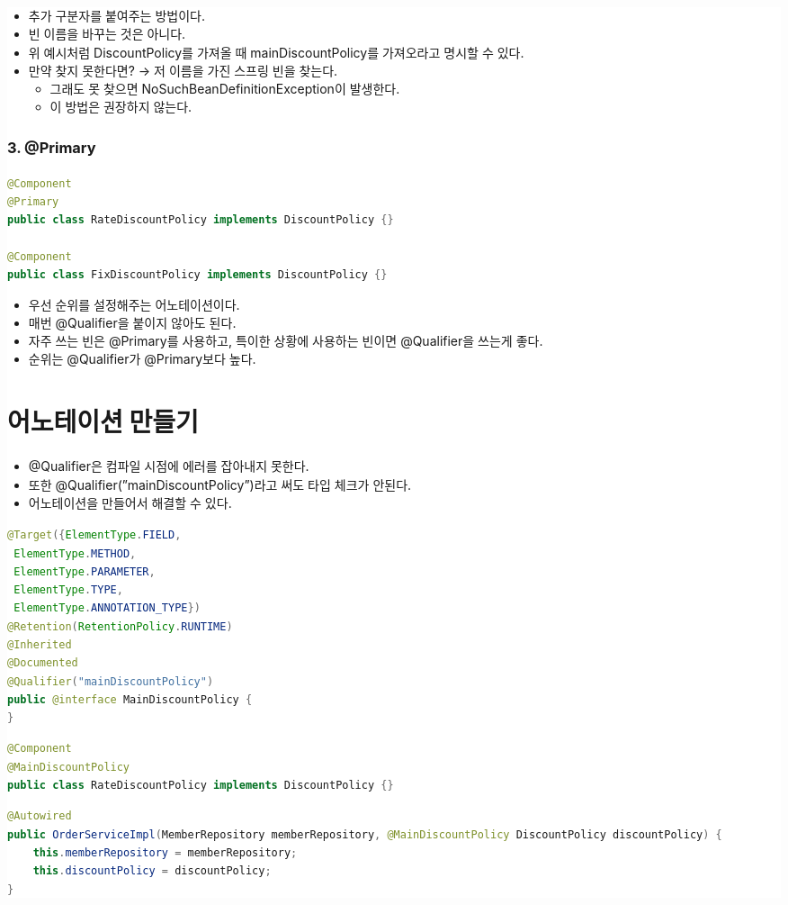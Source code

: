 - 추가 구분자를 붙여주는 방법이다.
- 빈 이름을 바꾸는 것은 아니다.
- 위 예시처럼 DiscountPolicy를 가져올 때 mainDiscountPolicy를 가져오라고 명시할 수 있다.
- 만약 찾지 못한다면? → 저 이름을 가진 스프링 빈을 찾는다.
    - 그래도 못 찾으면 NoSuchBeanDefinitionException이 발생한다.
    - 이 방법은 권장하지 않는다.

### 3. @Primary

```java
@Component 
@Primary 
public class RateDiscountPolicy implements DiscountPolicy {}
 
@Component 
public class FixDiscountPolicy implements DiscountPolicy {}
```

- 우선 순위를 설정해주는 어노테이션이다.
- 매번 @Qualifier을 붙이지 않아도 된다.
- 자주 쓰는 빈은 @Primary를 사용하고, 특이한 상황에 사용하는 빈이면 @Qualifier을 쓰는게 좋다.
- 순위는 @Qualifier가 @Primary보다 높다.

# 어노테이션 만들기

- @Qualifier은 컴파일 시점에 에러를 잡아내지 못한다.
- 또한 @Qualifier(”mainDiscountPolicy”)라고 써도 타입 체크가 안된다.
- 어노테이션을 만들어서 해결할 수 있다.

```java
@Target({ElementType.FIELD,
 ElementType.METHOD,
 ElementType.PARAMETER,
 ElementType.TYPE,
 ElementType.ANNOTATION_TYPE})
@Retention(RetentionPolicy.RUNTIME)
@Inherited
@Documented
@Qualifier("mainDiscountPolicy")
public @interface MainDiscountPolicy {
}
```

```java
@Component 
@MainDiscountPolicy
public class RateDiscountPolicy implements DiscountPolicy {}
```

```java
@Autowired
public OrderServiceImpl(MemberRepository memberRepository, @MainDiscountPolicy DiscountPolicy discountPolicy) {
    this.memberRepository = memberRepository;
    this.discountPolicy = discountPolicy;
}
```
